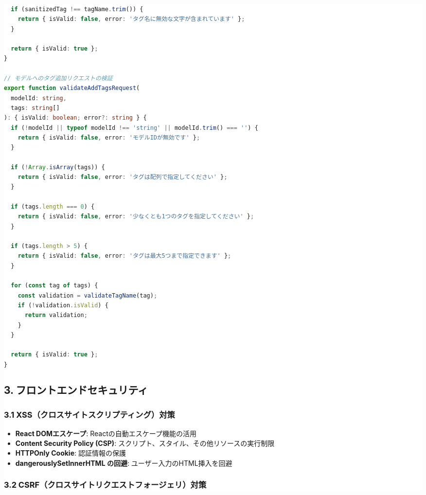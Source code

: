 ```typescript
  if (sanitizedTag !== tagName.trim()) {
    return { isValid: false, error: 'タグ名に無効な文字が含まれています' };
  }
  
  return { isValid: true };
}

// モデルへのタグ追加リクエストの検証
export function validateAddTagsRequest(
  modelId: string,
  tags: string[]
): { isValid: boolean; error?: string } {
  if (!modelId || typeof modelId !== 'string' || modelId.trim() === '') {
    return { isValid: false, error: 'モデルIDが無効です' };
  }
  
  if (!Array.isArray(tags)) {
    return { isValid: false, error: 'タグは配列で指定してください' };
  }
  
  if (tags.length === 0) {
    return { isValid: false, error: '少なくとも1つのタグを指定してください' };
  }
  
  if (tags.length > 5) {
    return { isValid: false, error: 'タグは最大5つまで指定できます' };
  }
  
  for (const tag of tags) {
    const validation = validateTagName(tag);
    if (!validation.isValid) {
      return validation;
    }
  }
  
  return { isValid: true };
}
```

## 3. フロントエンドセキュリティ

### 3.1 XSS（クロスサイトスクリプティング）対策

- **React DOMエスケープ**: Reactの自動エスケープ機能の活用
- **Content Security Policy (CSP)**: スクリプト、スタイル、その他リソースの実行制限
- **HTTPOnly Cookie**: 認証情報の保護
- **dangerouslySetInnerHTML の回避**: ユーザー入力のHTML挿入を回避

### 3.2 CSRF（クロスサイトリクエストフォージェリ）対策
